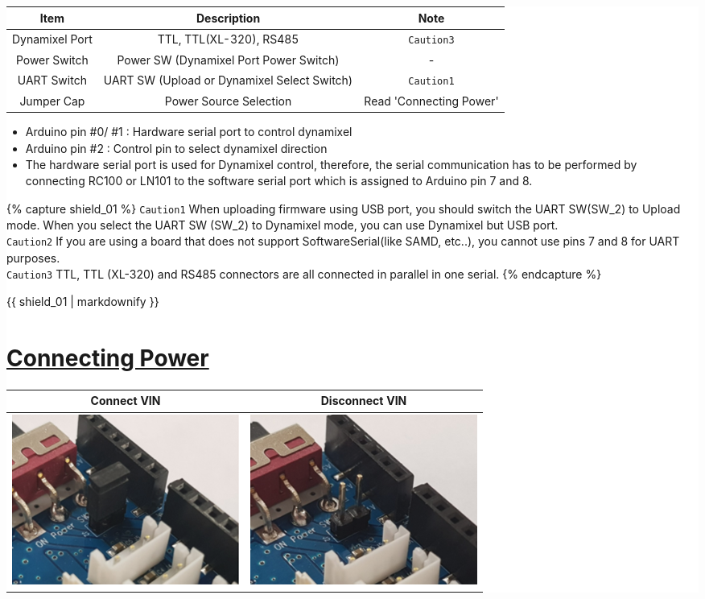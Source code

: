 |Item|Description|Note|
|:---:|:---:|:---:|
|Dynamixel Port|TTL, TTL(XL-320), RS485|`Caution3`|
|Power Switch|Power SW (Dynamixel Port Power Switch)|-|
|UART Switch|UART SW (Upload or Dynamixel Select Switch)|`Caution1`|
|Jumper Cap|Power Source Selection|Read 'Connecting Power'|

-	Arduino pin #0/ #1 : Hardware serial port to control dynamixel
- Arduino pin #2 : Control pin to select dynamixel direction
- The hardware serial port is used for Dynamixel control, therefore, the serial communication has to be performed by connecting RC100 or LN101 to the software serial port which is assigned to Arduino pin 7 and 8.


{% capture shield_01 %}
`Caution1` When uploading firmware using USB port, you should switch the UART SW(SW_2) to Upload mode. When you select the UART SW (SW_2) to Dynamixel mode, you can use Dynamixel but USB port.  
`Caution2` If you are using a board that does not support SoftwareSerial(like SAMD, etc..), you cannot use pins 7 and 8 for UART purposes.  
`Caution3` TTL, TTL (XL-320) and RS485 connectors are all connected in parallel in one serial.
{% endcapture %}

<div class="notice--warning">{{ shield_01 | markdownify }}</div>

# [Connecting Power](#connecting-power)

|                                Connect VIN                                 |                               Disconnect VIN                               |
|:--------------------------------------------------------------------------:|:--------------------------------------------------------------------------:|
| ![](/assets/images/parts/interface/dynamixel_shield/power_01.png) | ![](/assets/images/parts/interface/dynamixel_shield/power_02.png) |
